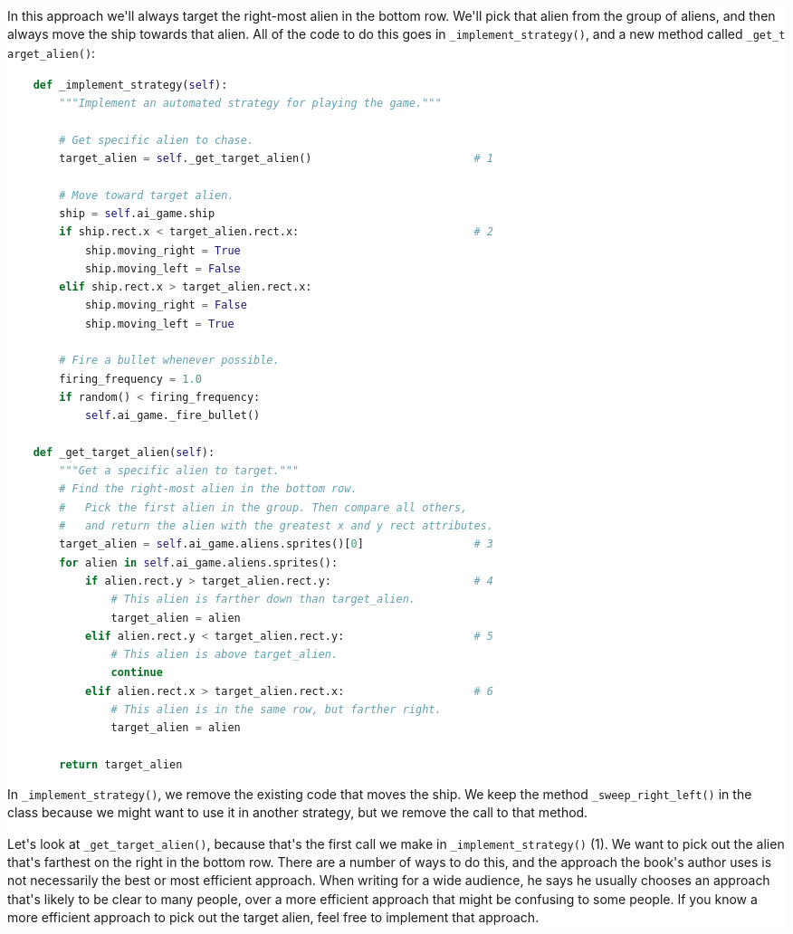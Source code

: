 In this approach we'll always target the right-most alien in the bottom row. We'll pick that alien from the group of aliens, and then always move the ship towards that alien. All of the code to do this goes in `_implement_strategy()`, and a new method called `_get_target_alien()`:

```python
    def _implement_strategy(self):
        """Implement an automated strategy for playing the game."""

        # Get specific alien to chase.
        target_alien = self._get_target_alien()                         # 1

        # Move toward target alien.
        ship = self.ai_game.ship
        if ship.rect.x < target_alien.rect.x:                           # 2
            ship.moving_right = True
            ship.moving_left = False
        elif ship.rect.x > target_alien.rect.x:
            ship.moving_right = False
            ship.moving_left = True

        # Fire a bullet whenever possible.
        firing_frequency = 1.0
        if random() < firing_frequency:
            self.ai_game._fire_bullet()

    def _get_target_alien(self):
        """Get a specific alien to target."""
        # Find the right-most alien in the bottom row.
        #   Pick the first alien in the group. Then compare all others, 
        #   and return the alien with the greatest x and y rect attributes.
        target_alien = self.ai_game.aliens.sprites()[0]                 # 3
        for alien in self.ai_game.aliens.sprites():
            if alien.rect.y > target_alien.rect.y:                      # 4
                # This alien is farther down than target_alien.
                target_alien = alien
            elif alien.rect.y < target_alien.rect.y:                    # 5
                # This alien is above target_alien.
                continue
            elif alien.rect.x > target_alien.rect.x:                    # 6
                # This alien is in the same row, but farther right.
                target_alien = alien
        
        return target_alien
```

In `_implement_strategy()`, we remove the existing code that moves the ship. We keep the method `_sweep_right_left()` in the class because we might want to use it in another strategy, but we remove the call to that method.

Let's look at `_get_target_alien()`, because that's the first call we make in `_implement_strategy()` (1). We want to pick out the alien that's farthest on the right in the bottom row. There are a number of ways to do this, and the approach the book's author uses is not necessarily the best or most efficient approach. When writing for a wide audience, he says he usually chooses an approach that's likely to be clear to many people, over a more efficient approach that might be confusing to some people. If you know a more efficient approach to pick out the target alien, feel free to implement that approach.
